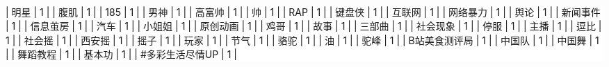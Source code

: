 | 明星 | 1 |
| 腹肌 | 1 |
| 185 | 1 |
| 男神 | 1 |
| 高富帅 | 1 |
| 帅 | 1 |
| RAP | 1 |
| 键盘侠 | 1 |
| 互联网 | 1 |
| 网络暴力 | 1 |
| 舆论 | 1 |
| 新闻事件 | 1 |
| 信息茧房 | 1 |
| 汽车 | 1 |
| 小姐姐 | 1 |
| 原创动画 | 1 |
| 鸡哥 | 1 |
| 故事 | 1 |
| 三部曲 | 1 |
| 社会现象 | 1 |
| 停服 | 1 |
| 主播 | 1 |
| 逗比 | 1 |
| 社会摇 | 1 |
| 西安摇 | 1 |
| 摇子 | 1 |
| 玩家 | 1 |
| 节气 | 1 |
| 骆驼 | 1 |
| 油 | 1 |
| 驼峰 | 1 |
| B站美食测评局 | 1 |
| 中国队 | 1 |
| 中国舞 | 1 |
| 舞蹈教程 | 1 |
| 基本功 | 1 |
| #多彩生活尽情UP | 1 |